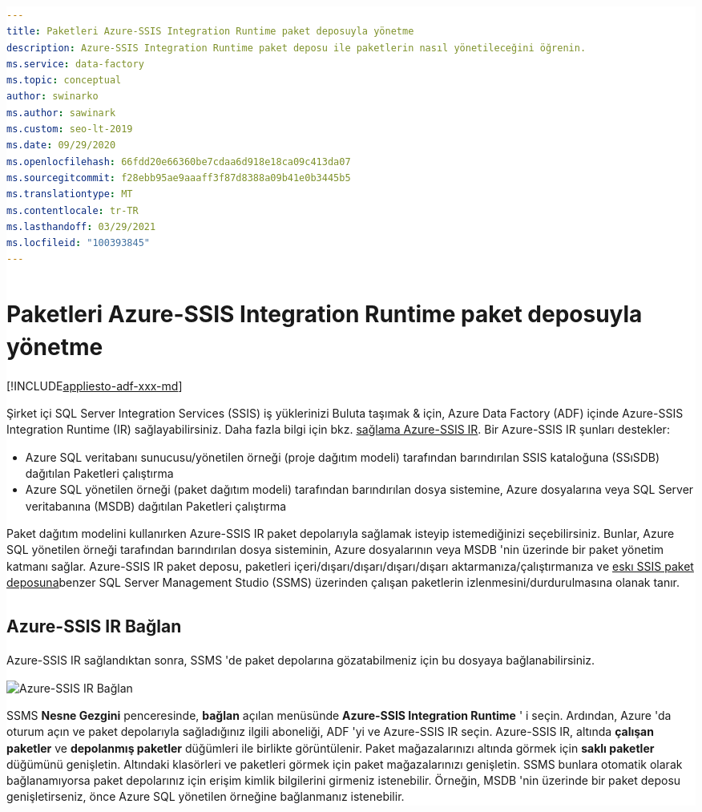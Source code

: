 ```yaml
---
title: Paketleri Azure-SSIS Integration Runtime paket deposuyla yönetme
description: Azure-SSIS Integration Runtime paket deposu ile paketlerin nasıl yönetileceğini öğrenin.
ms.service: data-factory
ms.topic: conceptual
author: swinarko
ms.author: sawinark
ms.custom: seo-lt-2019
ms.date: 09/29/2020
ms.openlocfilehash: 66fdd20e66360be7cdaa6d918e18ca09c413da07
ms.sourcegitcommit: f28ebb95ae9aaaff3f87d8388a09b41e0b3445b5
ms.translationtype: MT
ms.contentlocale: tr-TR
ms.lasthandoff: 03/29/2021
ms.locfileid: "100393845"
---
```

# <a name="manage-packages-with-azure-ssis-integration-runtime-package-store"></a>Paketleri Azure-SSIS Integration Runtime paket deposuyla yönetme

[!INCLUDE[appliesto-adf-xxx-md](includes/appliesto-adf-xxx-md.md)]

Şirket içi SQL Server Integration Services (SSIS) iş yüklerinizi Buluta taşımak & için, Azure Data Factory (ADF) içinde Azure-SSIS Integration Runtime (IR) sağlayabilirsiniz. Daha fazla bilgi için bkz. [sağlama Azure-SSIS IR](./tutorial-deploy-ssis-packages-azure.md). Bir Azure-SSIS IR şunları destekler:

- Azure SQL veritabanı sunucusu/yönetilen örneği (proje dağıtım modeli) tarafından barındırılan SSIS kataloğuna (SSıSDB) dağıtılan Paketleri çalıştırma
- Azure SQL yönetilen örneği (paket dağıtım modeli) tarafından barındırılan dosya sistemine, Azure dosyalarına veya SQL Server veritabanına (MSDB) dağıtılan Paketleri çalıştırma

Paket dağıtım modelini kullanırken Azure-SSIS IR paket depolarıyla sağlamak isteyip istemediğinizi seçebilirsiniz. Bunlar, Azure SQL yönetilen örneği tarafından barındırılan dosya sisteminin, Azure dosyalarının veya MSDB 'nin üzerinde bir paket yönetim katmanı sağlar. Azure-SSIS IR paket deposu, paketleri içeri/dışarı/dışarı/dışarı/dışarı aktarmanıza/çalıştırmanıza ve [eskı SSIS paket deposuna](/sql/integration-services/service/package-management-ssis-service)benzer SQL Server Management Studio (SSMS) üzerinden çalışan paketlerin izlenmesini/durdurulmasına olanak tanır. 

## <a name="connect-to-azure-ssis-ir"></a>Azure-SSIS IR Bağlan

Azure-SSIS IR sağlandıktan sonra, SSMS 'de paket depolarına gözatabilmeniz için bu dosyaya bağlanabilirsiniz.

![Azure-SSIS IR Bağlan](media/azure-ssis-integration-runtime-package-store/ssms-package-store-connect.png)

SSMS **Nesne Gezgini** penceresinde, **bağlan** açılan menüsünde **Azure-SSIS Integration Runtime** ' i seçin. Ardından, Azure 'da oturum açın ve paket depolarıyla sağladığınız ilgili aboneliği, ADF 'yi ve Azure-SSIS IR seçin. Azure-SSIS IR, altında **çalışan paketler** ve **depolanmış paketler** düğümleri ile birlikte görüntülenir. Paket mağazalarınızı altında görmek için **saklı paketler** düğümünü genişletin. Altındaki klasörleri ve paketleri görmek için paket mağazalarınızı genişletin. SSMS bunlara otomatik olarak bağlanamıyorsa paket depolarınız için erişim kimlik bilgilerini girmeniz istenebilir. Örneğin, MSDB 'nin üzerinde bir paket deposu genişletirseniz, önce Azure SQL yönetilen örneğine bağlanmanız istenebilir.
